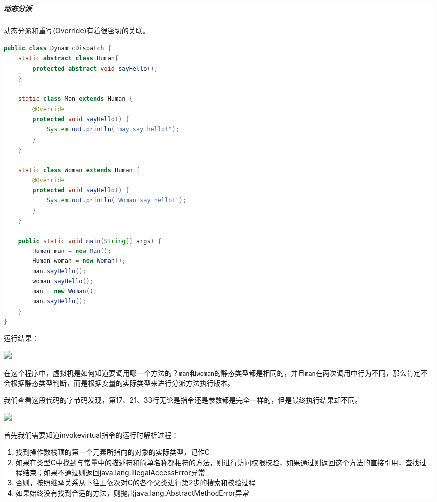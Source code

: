 

##### 动态分派

动态分派和重写(Override)有着很密切的关联。

```java
public class DynamicDispatch {
    static abstract class Human{
        protected abstract void sayHello();
    }

    static class Man extends Human {
        @Override
        protected void sayHello() {
            System.out.println("may say hello!");
        }
    }

    static class Woman extends Human {
        @Override
        protected void sayHello() {
            System.out.println("Woman say hello!");
        }
    }

    public static void main(String[] args) {
        Human man = new Man();
        Human woman = new Woman();
        man.sayHello();
        woman.sayHello();
        man = new Woman();
        man.sayHello();
    }
}
```

运行结果：

![](https://tva1.sinaimg.cn/large/0081Kckwgy1gl7m1tlbshj310804ugm6.jpg)

在这个程序中，虚拟机是如何知道要调用哪一个方法的？`man`和`woman`的静态类型都是相同的，并且`man`在两次调用中行为不同，那么肯定不会根据静态类型判断，而是根据变量的实际类型来进行分派方法执行版本。

我们查看这段代码的字节码发现，第17、21、33行无论是指令还是参数都是完全一样的，但是最终执行结果却不同。

![](https://tva1.sinaimg.cn/large/0081Kckwgy1gl7m94xhvbj318u0ns78h.jpg)

首先我们需要知道invokevirtual指令的运行时解析过程：

1. 找到操作数栈顶的第一个元素所指向的对象的实际类型，记作C
2. 如果在类型C中找到与常量中的描述符和简单名称都相符的方法，则进行访问权限校验，如果通过则返回这个方法的直接引用，查找过程结束；如果不通过则返回java.lang.IllegalAccessError异常
3. 否则，按照继承关系从下往上依次对C的各个父类进行第2步的搜索和校验过程
4. 如果始终没有找到合适的方法，则抛出java.lang.AbstractMethodError异常
